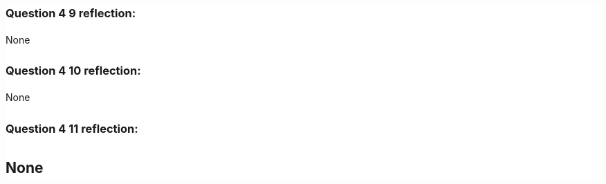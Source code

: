 ### Question 4 9 reflection:
None
### Question 4 10 reflection:
None
### Question 4 11 reflection:
None
---
